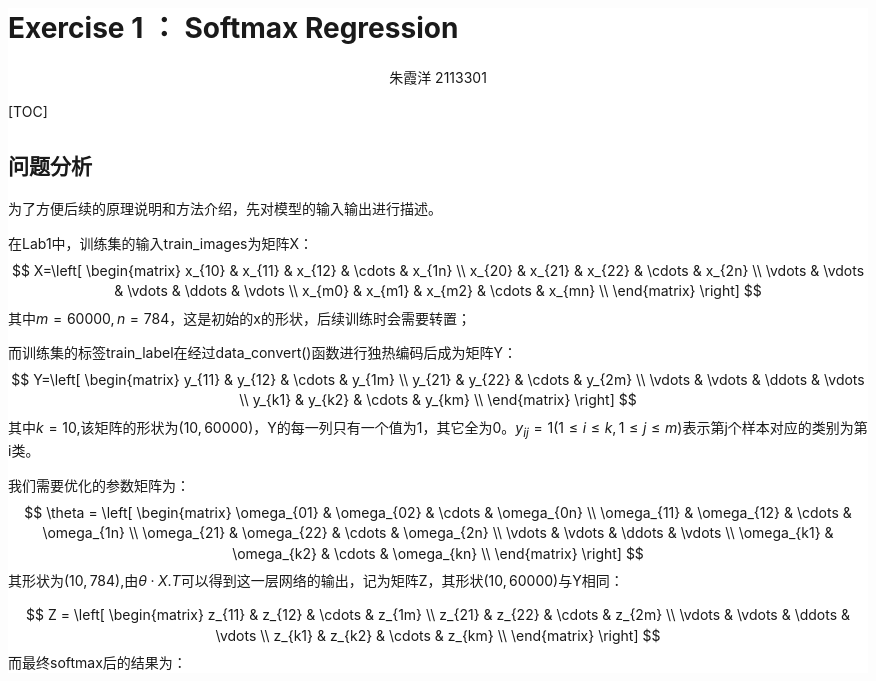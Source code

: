 #  Exercise 1 ： Softmax Regression

<center> 朱霞洋 2113301</center>

[TOC]

## 问题分析

为了方便后续的原理说明和方法介绍，先对模型的输入输出进行描述。

在Lab1中，训练集的输入train_images为矩阵X：
$$
X=\left[
\begin{matrix}
x_{10} & x_{11} & x_{12} & \cdots & x_{1n} \\
x_{20} & x_{21} & x_{22} & \cdots & x_{2n} \\
\vdots & \vdots & \vdots & \ddots & \vdots \\
x_{m0} & x_{m1} & x_{m2} & \cdots & x_{mn} \\
\end{matrix}
\right]
$$
其中$m = 60000 , n = 784$，这是初始的x的形状，后续训练时会需要转置；

而训练集的标签train_label在经过data_convert()函数进行独热编码后成为矩阵Y：
$$
Y=\left[
\begin{matrix}
y_{11} & y_{12} & \cdots & y_{1m} \\
y_{21} & y_{22} & \cdots & y_{2m} \\
\vdots & \vdots & \ddots & \vdots \\
y_{k1} & y_{k2} & \cdots & y_{km} \\
\end{matrix}
\right]
$$
其中$k=10$,该矩阵的形状为$(10,60000)$，Y的每一列只有一个值为1，其它全为0。$y_{ij}=1 (1\leq i\leq k,1\leq j\leq m)$表示第j个样本对应的类别为第i类。

我们需要优化的参数矩阵为：
$$
\theta = \left[
\begin{matrix}
\omega_{01} & \omega_{02} & \cdots & \omega_{0n} \\
\omega_{11} & \omega_{12} & \cdots & \omega_{1n} \\
\omega_{21} & \omega_{22} & \cdots & \omega_{2n} \\
\vdots & \vdots & \ddots & \vdots \\
\omega_{k1} & \omega_{k2} & \cdots & \omega_{kn} \\
\end{matrix}
\right]
$$
其形状为$(10,784)$,由$\theta · X.T$可以得到这一层网络的输出，记为矩阵Z，其形状$(10,60000)$与Y相同：

$$
Z = \left[
\begin{matrix}
z_{11} & z_{12} & \cdots & z_{1m} \\
z_{21} & z_{22} & \cdots & z_{2m} \\
\vdots & \vdots & \ddots & \vdots \\
z_{k1} & z_{k2} & \cdots & z_{km} \\
\end{matrix}
\right]
$$
而最终softmax后的结果为：
